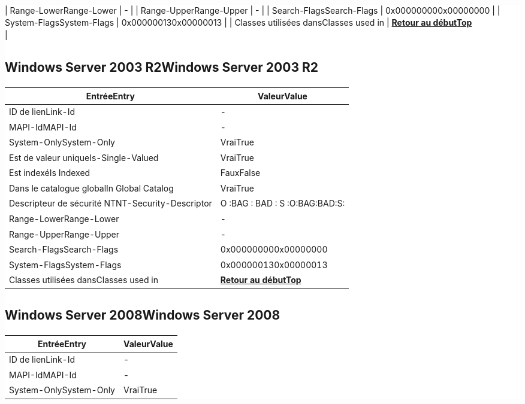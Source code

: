 | <span data-ttu-id="e28a9-197">Range-Lower</span><span class="sxs-lookup"><span data-stu-id="e28a9-197">Range-Lower</span></span>            | \-                              |
| <span data-ttu-id="e28a9-198">Range-Upper</span><span class="sxs-lookup"><span data-stu-id="e28a9-198">Range-Upper</span></span>            | \-                              |
| <span data-ttu-id="e28a9-199">Search-Flags</span><span class="sxs-lookup"><span data-stu-id="e28a9-199">Search-Flags</span></span>           | <span data-ttu-id="e28a9-200">0x00000000</span><span class="sxs-lookup"><span data-stu-id="e28a9-200">0x00000000</span></span>                      |
| <span data-ttu-id="e28a9-201">System-Flags</span><span class="sxs-lookup"><span data-stu-id="e28a9-201">System-Flags</span></span>           | <span data-ttu-id="e28a9-202">0x00000013</span><span class="sxs-lookup"><span data-stu-id="e28a9-202">0x00000013</span></span>                      |
| <span data-ttu-id="e28a9-203">Classes utilisées dans</span><span class="sxs-lookup"><span data-stu-id="e28a9-203">Classes used in</span></span>        | [<span data-ttu-id="e28a9-204">**Retour au début**</span><span class="sxs-lookup"><span data-stu-id="e28a9-204">**Top**</span></span>](c-top.md)<br/> |



## <a name="windows-server-2003-r2"></a><span data-ttu-id="e28a9-205">Windows Server 2003 R2</span><span class="sxs-lookup"><span data-stu-id="e28a9-205">Windows Server 2003 R2</span></span>



| <span data-ttu-id="e28a9-206">Entrée</span><span class="sxs-lookup"><span data-stu-id="e28a9-206">Entry</span></span> | <span data-ttu-id="e28a9-207">Valeur</span><span class="sxs-lookup"><span data-stu-id="e28a9-207">Value</span></span> |
|------------------------|---------------------------------|
| <span data-ttu-id="e28a9-208">ID de lien</span><span class="sxs-lookup"><span data-stu-id="e28a9-208">Link-Id</span></span>                | \-                              |
| <span data-ttu-id="e28a9-209">MAPI-Id</span><span class="sxs-lookup"><span data-stu-id="e28a9-209">MAPI-Id</span></span>                | \-                              |
| <span data-ttu-id="e28a9-210">System-Only</span><span class="sxs-lookup"><span data-stu-id="e28a9-210">System-Only</span></span>            | <span data-ttu-id="e28a9-211">Vrai</span><span class="sxs-lookup"><span data-stu-id="e28a9-211">True</span></span>                            |
| <span data-ttu-id="e28a9-212">Est de valeur unique</span><span class="sxs-lookup"><span data-stu-id="e28a9-212">Is-Single-Valued</span></span>       | <span data-ttu-id="e28a9-213">Vrai</span><span class="sxs-lookup"><span data-stu-id="e28a9-213">True</span></span>                            |
| <span data-ttu-id="e28a9-214">Est indexé</span><span class="sxs-lookup"><span data-stu-id="e28a9-214">Is Indexed</span></span>             | <span data-ttu-id="e28a9-215">Faux</span><span class="sxs-lookup"><span data-stu-id="e28a9-215">False</span></span>                           |
| <span data-ttu-id="e28a9-216">Dans le catalogue global</span><span class="sxs-lookup"><span data-stu-id="e28a9-216">In Global Catalog</span></span>      | <span data-ttu-id="e28a9-217">Vrai</span><span class="sxs-lookup"><span data-stu-id="e28a9-217">True</span></span>                            |
| <span data-ttu-id="e28a9-218">Descripteur de sécurité NT</span><span class="sxs-lookup"><span data-stu-id="e28a9-218">NT-Security-Descriptor</span></span> | <span data-ttu-id="e28a9-219">O :BAG : BAD : S :</span><span class="sxs-lookup"><span data-stu-id="e28a9-219">O:BAG:BAD:S:</span></span>                    |
| <span data-ttu-id="e28a9-220">Range-Lower</span><span class="sxs-lookup"><span data-stu-id="e28a9-220">Range-Lower</span></span>            | \-                              |
| <span data-ttu-id="e28a9-221">Range-Upper</span><span class="sxs-lookup"><span data-stu-id="e28a9-221">Range-Upper</span></span>            | \-                              |
| <span data-ttu-id="e28a9-222">Search-Flags</span><span class="sxs-lookup"><span data-stu-id="e28a9-222">Search-Flags</span></span>           | <span data-ttu-id="e28a9-223">0x00000000</span><span class="sxs-lookup"><span data-stu-id="e28a9-223">0x00000000</span></span>                      |
| <span data-ttu-id="e28a9-224">System-Flags</span><span class="sxs-lookup"><span data-stu-id="e28a9-224">System-Flags</span></span>           | <span data-ttu-id="e28a9-225">0x00000013</span><span class="sxs-lookup"><span data-stu-id="e28a9-225">0x00000013</span></span>                      |
| <span data-ttu-id="e28a9-226">Classes utilisées dans</span><span class="sxs-lookup"><span data-stu-id="e28a9-226">Classes used in</span></span>        | [<span data-ttu-id="e28a9-227">**Retour au début**</span><span class="sxs-lookup"><span data-stu-id="e28a9-227">**Top**</span></span>](c-top.md)<br/> |



## <a name="windows-server-2008"></a><span data-ttu-id="e28a9-228">Windows Server 2008</span><span class="sxs-lookup"><span data-stu-id="e28a9-228">Windows Server 2008</span></span>



| <span data-ttu-id="e28a9-229">Entrée</span><span class="sxs-lookup"><span data-stu-id="e28a9-229">Entry</span></span> | <span data-ttu-id="e28a9-230">Valeur</span><span class="sxs-lookup"><span data-stu-id="e28a9-230">Value</span></span> |
|------------------------|---------------------------------|
| <span data-ttu-id="e28a9-231">ID de lien</span><span class="sxs-lookup"><span data-stu-id="e28a9-231">Link-Id</span></span>                | \-                              |
| <span data-ttu-id="e28a9-232">MAPI-Id</span><span class="sxs-lookup"><span data-stu-id="e28a9-232">MAPI-Id</span></span>                | \-                              |
| <span data-ttu-id="e28a9-233">System-Only</span><span class="sxs-lookup"><span data-stu-id="e28a9-233">System-Only</span></span>            | <span data-ttu-id="e28a9-234">Vrai</span><span class="sxs-lookup"><span data-stu-id="e28a9-234">True</span></span>                            |
